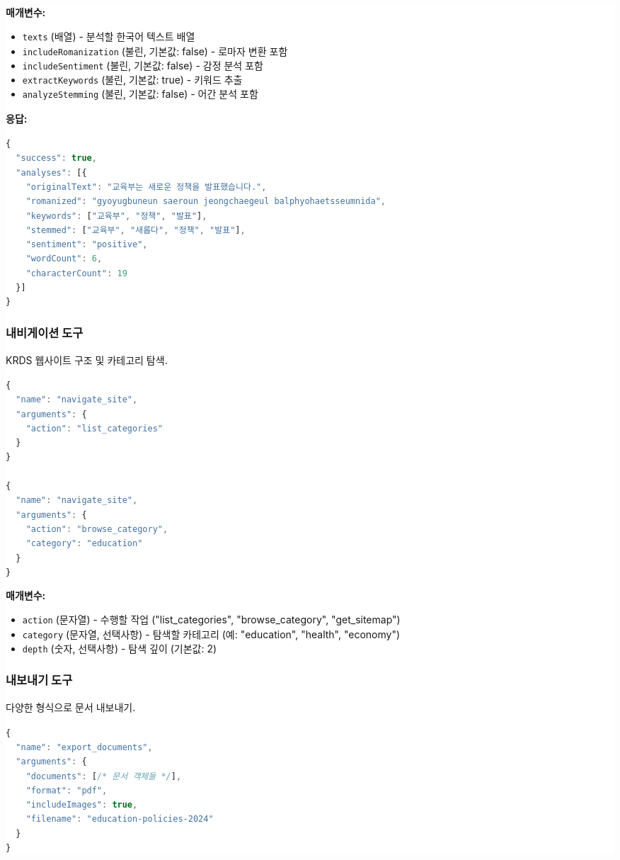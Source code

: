 **매개변수:**
- `texts` (배열) - 분석할 한국어 텍스트 배열
- `includeRomanization` (불린, 기본값: false) - 로마자 변환 포함
- `includeSentiment` (불린, 기본값: false) - 감정 분석 포함
- `extractKeywords` (불린, 기본값: true) - 키워드 추출
- `analyzeStemming` (불린, 기본값: false) - 어간 분석 포함

**응답:**
```javascript
{
  "success": true,
  "analyses": [{
    "originalText": "교육부는 새로운 정책을 발표했습니다.",
    "romanized": "gyoyugbuneun saeroun jeongchaegeul balphyohaetsseumnida",
    "keywords": ["교육부", "정책", "발표"],
    "stemmed": ["교육부", "새롭다", "정책", "발표"],
    "sentiment": "positive",
    "wordCount": 6,
    "characterCount": 19
  }]
}
```

### 내비게이션 도구

KRDS 웹사이트 구조 및 카테고리 탐색.

```javascript
{
  "name": "navigate_site",
  "arguments": {
    "action": "list_categories"
  }
}

{
  "name": "navigate_site", 
  "arguments": {
    "action": "browse_category",
    "category": "education"
  }
}
```

**매개변수:**
- `action` (문자열) - 수행할 작업 ("list_categories", "browse_category", "get_sitemap")
- `category` (문자열, 선택사항) - 탐색할 카테고리 (예: "education", "health", "economy")
- `depth` (숫자, 선택사항) - 탐색 깊이 (기본값: 2)

### 내보내기 도구

다양한 형식으로 문서 내보내기.

```javascript
{
  "name": "export_documents",
  "arguments": {
    "documents": [/* 문서 객체들 */],
    "format": "pdf",
    "includeImages": true,
    "filename": "education-policies-2024"
  }
}
```
